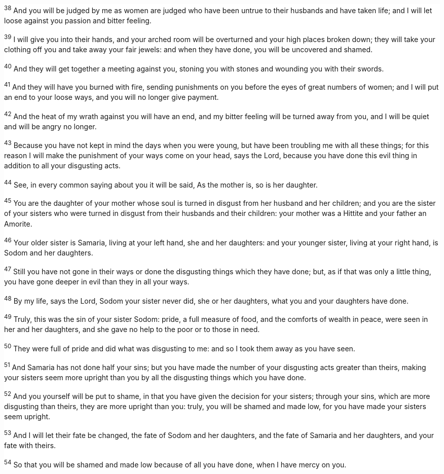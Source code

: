 <sup>38</sup> And you will be judged by me as women are judged who have been untrue to their husbands and have taken life; and I will let loose against you passion and bitter feeling. 

<sup>39</sup> I will give you into their hands, and your arched room will be overturned and your high places broken down; they will take your clothing off you and take away your fair jewels: and when they have done, you will be uncovered and shamed. 

<sup>40</sup> And they will get together a meeting against you, stoning you with stones and wounding you with their swords. 

<sup>41</sup> And they will have you burned with fire, sending punishments on you before the eyes of great numbers of women; and I will put an end to your loose ways, and you will no longer give payment. 

<sup>42</sup> And the heat of my wrath against you will have an end, and my bitter feeling will be turned away from you, and I will be quiet and will be angry no longer. 

<sup>43</sup> Because you have not kept in mind the days when you were young, but have been troubling me with all these things; for this reason I will make the punishment of your ways come on your head, says the Lord, because you have done this evil thing in addition to all your disgusting acts. 

<sup>44</sup> See, in every common saying about you it will be said, As the mother is, so is her daughter. 

<sup>45</sup> You are the daughter of your mother whose soul is turned in disgust from her husband and her children; and you are the sister of your sisters who were turned in disgust from their husbands and their children: your mother was a Hittite and your father an Amorite. 

<sup>46</sup> Your older sister is Samaria, living at your left hand, she and her daughters: and your younger sister, living at your right hand, is Sodom and her daughters. 

<sup>47</sup> Still you have not gone in their ways or done the disgusting things which they have done; but, as if that was only a little thing, you have gone deeper in evil than they in all your ways. 

<sup>48</sup> By my life, says the Lord, Sodom your sister never did, she or her daughters, what you and your daughters have done. 

<sup>49</sup> Truly, this was the sin of your sister Sodom: pride, a full measure of food, and the comforts of wealth in peace, were seen in her and her daughters, and she gave no help to the poor or to those in need. 

<sup>50</sup> They were full of pride and did what was disgusting to me: and so I took them away as you have seen. 

<sup>51</sup> And Samaria has not done half your sins; but you have made the number of your disgusting acts greater than theirs, making your sisters seem more upright than you by all the disgusting things which you have done. 

<sup>52</sup> And you yourself will be put to shame, in that you have given the decision for your sisters; through your sins, which are more disgusting than theirs, they are more upright than you: truly, you will be shamed and made low, for you have made your sisters seem upright. 

<sup>53</sup> And I will let their fate be changed, the fate of Sodom and her daughters, and the fate of Samaria and her daughters, and your fate with theirs. 

<sup>54</sup> So that you will be shamed and made low because of all you have done, when I have mercy on you. 
